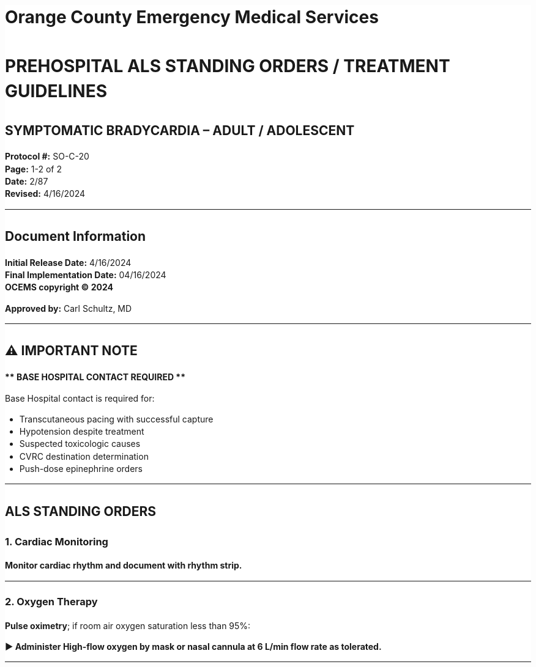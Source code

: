 # Orange County Emergency Medical Services
# PREHOSPITAL ALS STANDING ORDERS / TREATMENT GUIDELINES
## SYMPTOMATIC BRADYCARDIA – ADULT / ADOLESCENT

**Protocol #:** SO-C-20  
**Page:** 1-2 of 2  
**Date:** 2/87  
**Revised:** 4/16/2024

---

## Document Information

**Initial Release Date:** 4/16/2024  
**Final Implementation Date:** 04/16/2024  
**OCEMS copyright © 2024**

**Approved by:** Carl Schultz, MD

---

## ⚠️ IMPORTANT NOTE

**\*\* BASE HOSPITAL CONTACT REQUIRED \*\***

Base Hospital contact is required for:
- Transcutaneous pacing with successful capture
- Hypotension despite treatment
- Suspected toxicologic causes
- CVRC destination determination
- Push-dose epinephrine orders

---

## ALS STANDING ORDERS

### 1. Cardiac Monitoring

**Monitor cardiac rhythm and document with rhythm strip.**

---

### 2. Oxygen Therapy

**Pulse oximetry**; if room air oxygen saturation less than 95%:

**► Administer High-flow oxygen by mask or nasal cannula at 6 L/min flow rate as tolerated.**

---
